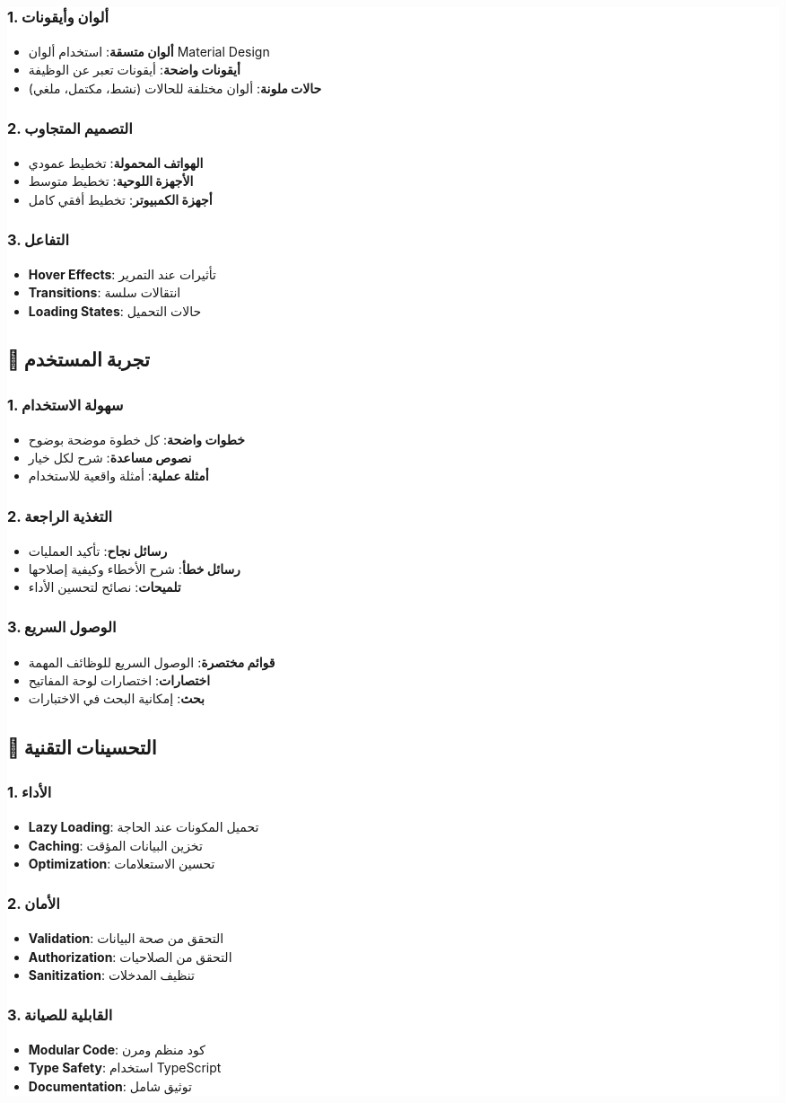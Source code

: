 ### 1. **ألوان وأيقونات**
- **ألوان متسقة**: استخدام ألوان Material Design
- **أيقونات واضحة**: أيقونات تعبر عن الوظيفة
- **حالات ملونة**: ألوان مختلفة للحالات (نشط، مكتمل، ملغي)

### 2. **التصميم المتجاوب**
- **الهواتف المحمولة**: تخطيط عمودي
- **الأجهزة اللوحية**: تخطيط متوسط
- **أجهزة الكمبيوتر**: تخطيط أفقي كامل

### 3. **التفاعل**
- **Hover Effects**: تأثيرات عند التمرير
- **Transitions**: انتقالات سلسة
- **Loading States**: حالات التحميل

## 📱 تجربة المستخدم

### 1. **سهولة الاستخدام**
- **خطوات واضحة**: كل خطوة موضحة بوضوح
- **نصوص مساعدة**: شرح لكل خيار
- **أمثلة عملية**: أمثلة واقعية للاستخدام

### 2. **التغذية الراجعة**
- **رسائل نجاح**: تأكيد العمليات
- **رسائل خطأ**: شرح الأخطاء وكيفية إصلاحها
- **تلميحات**: نصائح لتحسين الأداء

### 3. **الوصول السريع**
- **قوائم مختصرة**: الوصول السريع للوظائف المهمة
- **اختصارات**: اختصارات لوحة المفاتيح
- **بحث**: إمكانية البحث في الاختبارات

## 🔧 التحسينات التقنية

### 1. **الأداء**
- **Lazy Loading**: تحميل المكونات عند الحاجة
- **Caching**: تخزين البيانات المؤقت
- **Optimization**: تحسين الاستعلامات

### 2. **الأمان**
- **Validation**: التحقق من صحة البيانات
- **Authorization**: التحقق من الصلاحيات
- **Sanitization**: تنظيف المدخلات

### 3. **القابلية للصيانة**
- **Modular Code**: كود منظم ومرن
- **Type Safety**: استخدام TypeScript
- **Documentation**: توثيق شامل
